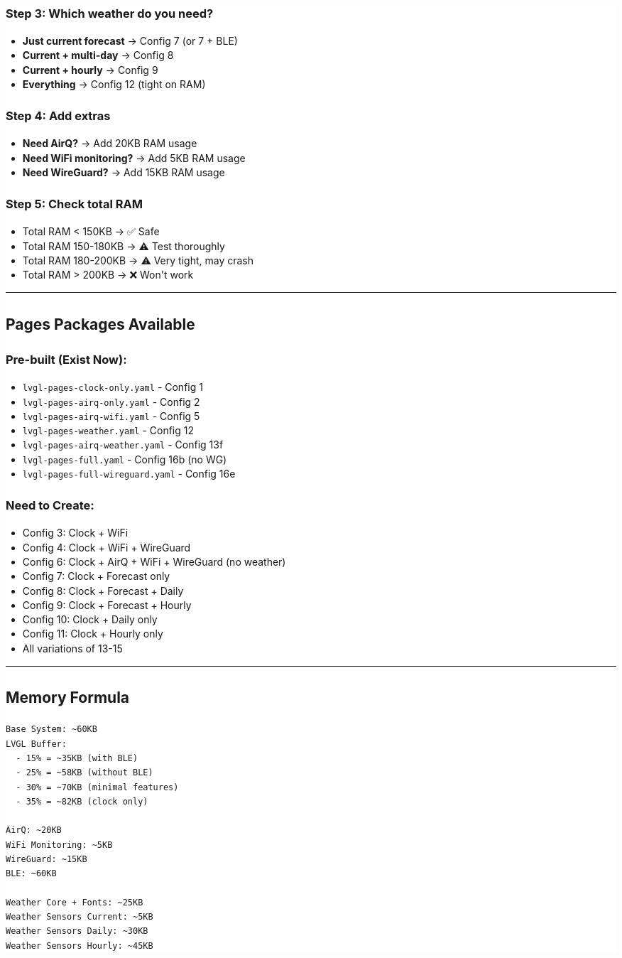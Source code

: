 ### Step 3: Which weather do you need?
- **Just current forecast** → Config 7 (or 7 + BLE)
- **Current + multi-day** → Config 8
- **Current + hourly** → Config 9
- **Everything** → Config 12 (tight on RAM)

### Step 4: Add extras
- **Need AirQ?** → Add 20KB RAM usage
- **Need WiFi monitoring?** → Add 5KB RAM usage
- **Need WireGuard?** → Add 15KB RAM usage

### Step 5: Check total RAM
- Total RAM < 150KB → ✅ Safe
- Total RAM 150-180KB → ⚠️ Test thoroughly
- Total RAM 180-200KB → ⚠️ Very tight, may crash
- Total RAM > 200KB → ❌ Won't work

---

## Pages Packages Available

### Pre-built (Exist Now):
- `lvgl-pages-clock-only.yaml` - Config 1
- `lvgl-pages-airq-only.yaml` - Config 2
- `lvgl-pages-airq-wifi.yaml` - Config 5
- `lvgl-pages-weather.yaml` - Config 12
- `lvgl-pages-airq-weather.yaml` - Config 13f
- `lvgl-pages-full.yaml` - Config 16b (no WG)
- `lvgl-pages-full-wireguard.yaml` - Config 16e

### Need to Create:
- Config 3: Clock + WiFi
- Config 4: Clock + WiFi + WireGuard
- Config 6: Clock + AirQ + WiFi + WireGuard (no weather)
- Config 7: Clock + Forecast only
- Config 8: Clock + Forecast + Daily
- Config 9: Clock + Forecast + Hourly
- Config 10: Clock + Daily only
- Config 11: Clock + Hourly only
- All variations of 13-15

---

## Memory Formula

```
Base System: ~60KB
LVGL Buffer:
  - 15% = ~35KB (with BLE)
  - 25% = ~58KB (without BLE)
  - 30% = ~70KB (minimal features)
  - 35% = ~82KB (clock only)

AirQ: ~20KB
WiFi Monitoring: ~5KB
WireGuard: ~15KB
BLE: ~60KB

Weather Core + Fonts: ~25KB
Weather Sensors Current: ~5KB
Weather Sensors Daily: ~30KB
Weather Sensors Hourly: ~45KB
```